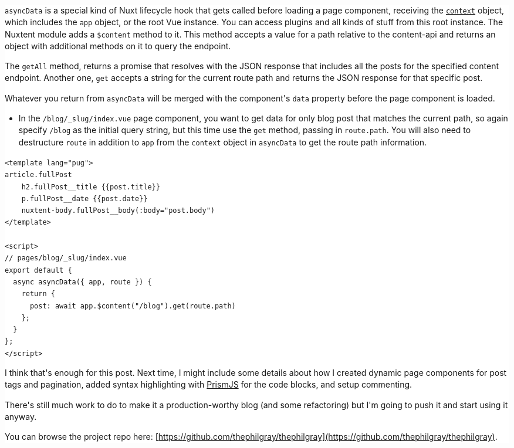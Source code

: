 `asyncData` is a special kind of Nuxt lifecycle hook that gets called before loading a page component, receiving the [`context`](https://nuxtjs.org/api/context) object, which includes the `app` object, or the root Vue instance. You can access plugins and all kinds of stuff from this root instance. The Nuxtent module adds a `$content` method to it. This method accepts a value for a path relative to the content-api and returns an object with additional methods on it to query the endpoint.

The `getAll` method, returns a promise that resolves with the JSON response that includes all the posts for the specified content endpoint. Another one, `get` accepts a string for the current route path and returns the JSON response for that specific post.

Whatever you return from `asyncData` will be merged with the component's `data` property before the page component is loaded.

* In the `/blog/_slug/index.vue` page component, you want to get data for only blog post that matches the current path, so again specify `/blog` as the initial query string, but this time use the `get` method, passing in `route.path`. You will also need to destructure `route` in addition to `app` from the `context` object in `asyncData` to get the route path information.

```vue
<template lang="pug">
article.fullPost
    h2.fullPost__title {{post.title}}
    p.fullPost__date {{post.date}}
    nuxtent-body.fullPost__body(:body="post.body")
</template>

<script>
// pages/blog/_slug/index.vue
export default {
  async asyncData({ app, route }) {
    return {
      post: await app.$content("/blog").get(route.path)
    };
  }
};
</script>
```

I think that's enough for this post. Next time, I might include some details about how I created dynamic page components for post tags and pagination, added syntax highlighting with [PrismJS](https://github.com/PrismJS/prism) for the code blocks, and setup commenting.

There's still much work to do to make it a production-worthy blog (and some refactoring) but I'm going to push it and start using it anyway.

You can browse the project repo here: [https://github.com/thephilgray/thephilgray](https://github.com/thephilgray/thephilgray).
